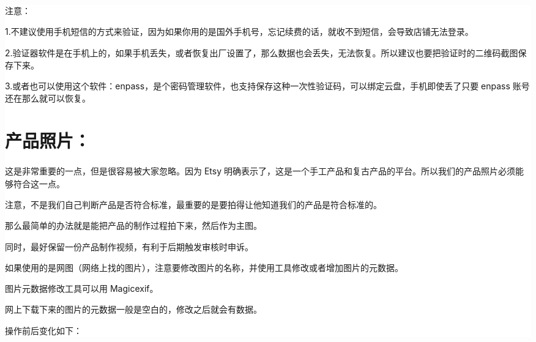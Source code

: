 注意： 

1.不建议使用手机短信的方式来验证，因为如果你用的是国外手机号，忘记续费的话，就收不到短信，会导致店铺无法登录。 

2.验证器软件是在手机上的，如果手机丢失，或者恢复出厂设置了，那么数据也会丢失，无法恢复。所以建议也要把验证时的二维码截图保存下来。 

3.或者也可以使用这个软件：enpass，是个密码管理软件，也支持保存这种一次性验证码，可以绑定云盘，手机即使丢了只要 enpass 账号还在那么就可以恢复。 

# 产品照片： 

这是非常重要的一点，但是很容易被大家忽略。因为 Etsy 明确表示了，这是一个手工产品和复古产品的平台。所以我们的产品照片必须能够符合这一点。 

注意，不是我们自己判断产品是否符合标准，最重要的是要拍得让他知道我们的产品是符合标准的。 

那么最简单的办法就是能把产品的制作过程拍下来，然后作为主图。 

同时，最好保留一份产品制作视频，有利于后期触发审核时申诉。 

如果使用的是网图（网络上找的图片），注意要修改图片的名称，并使用工具修改或者增加图片的元数据。 

图片元数据修改工具可以用 Magicexif。 

网上下载下来的图片的元数据一般是空白的，修改之后就会有数据。 

操作前后变化如下： 
